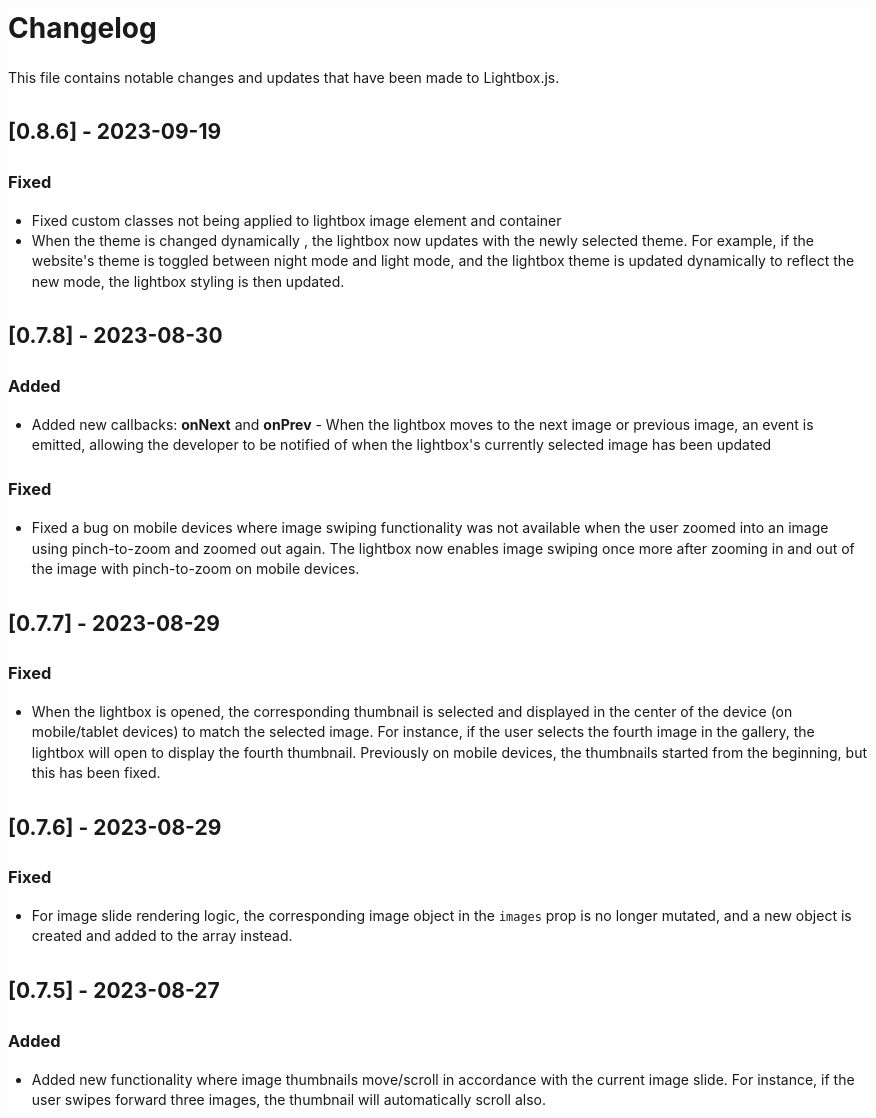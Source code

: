 
# Changelog
This file contains notable changes and updates that have been made to Lightbox.js.

## [0.8.6] - 2023-09-19

### Fixed
   - Fixed custom classes not being applied to lightbox image element and container
   - When the theme is changed dynamically , the lightbox now updates with the newly selected theme. For example, 
   if the website's theme is toggled between night mode and light mode, and the lightbox theme is updated dynamically to reflect
   the new mode, the lightbox styling is then updated.

## [0.7.8] - 2023-08-30
 
### Added
   - Added new callbacks: **onNext** and **onPrev** -  When the lightbox moves to the next image or previous image, an event is emitted, allowing the developer to be notified of when the lightbox's currently selected image has been updated

### Fixed
   - Fixed a bug on mobile devices where image swiping functionality was not available when the user zoomed into an image using pinch-to-zoom and zoomed out again. The lightbox now enables image swiping once more after zooming in and out of the image with pinch-to-zoom on mobile devices.

## [0.7.7] - 2023-08-29
 
### Fixed
   - When the lightbox is opened, the corresponding thumbnail is selected and displayed in the center of the device (on mobile/tablet devices) to match the selected image. For instance, if the user selects the fourth image in the gallery, the lightbox will open to display the fourth thumbnail. Previously on mobile devices, the thumbnails started from the beginning, but this has been fixed.

## [0.7.6] - 2023-08-29
 
### Fixed
   - For image slide rendering logic, the corresponding image object in the `images` prop is no longer mutated, and a new object is created and added to the array instead. 

## [0.7.5] - 2023-08-27
 
### Added
   - Added new functionality where image thumbnails move/scroll in accordance with the current image slide. For instance, if the user 
   swipes forward three images, the thumbnail will automatically scroll also.
